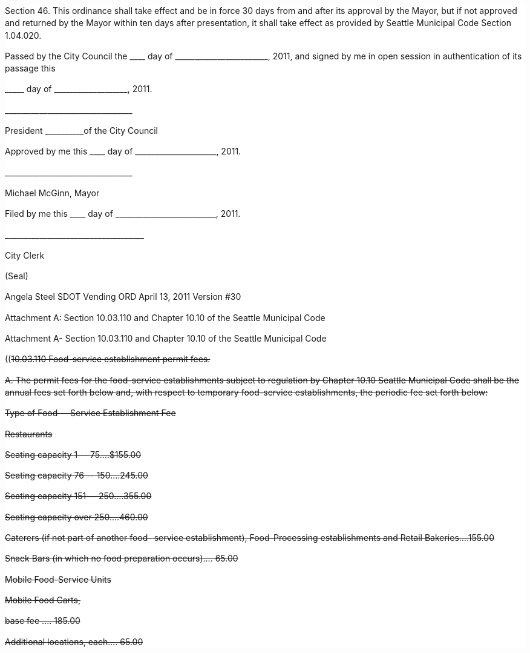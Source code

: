  Section 46. This ordinance shall take effect and be in force 30 days from and after its approval by the Mayor, but if not approved and returned by the Mayor within ten days after presentation, it shall take effect as provided by Seattle Municipal Code Section 1.04.020.

 Passed by the City Council the \_\_\_\_ day of \_\_\_\_\_\_\_\_\_\_\_\_\_\_\_\_\_\_\_\_\_\_\_\_, 2011, and signed by me in open session in authentication of its passage this

 \_\_\_\_\_ day of \_\_\_\_\_\_\_\_\_\_\_\_\_\_\_\_\_\_\_, 2011.

 \_\_\_\_\_\_\_\_\_\_\_\_\_\_\_\_\_\_\_\_\_\_\_\_\_\_\_\_\_\_\_\_\_

 President \_\_\_\_\_\_\_\_\_\_of the City Council

 Approved by me this \_\_\_\_ day of \_\_\_\_\_\_\_\_\_\_\_\_\_\_\_\_\_\_\_\_\_, 2011.

 \_\_\_\_\_\_\_\_\_\_\_\_\_\_\_\_\_\_\_\_\_\_\_\_\_\_\_\_\_\_\_\_\_

 Michael McGinn, Mayor

 Filed by me this \_\_\_\_ day of \_\_\_\_\_\_\_\_\_\_\_\_\_\_\_\_\_\_\_\_\_\_\_\_\_\_, 2011.

 \_\_\_\_\_\_\_\_\_\_\_\_\_\_\_\_\_\_\_\_\_\_\_\_\_\_\_\_\_\_\_\_\_\_\_\_

 City Clerk

 (Seal)

 Angela Steel SDOT Vending ORD April 13, 2011 Version #30

 Attachment A: Section 10.03.110 and Chapter 10.10 of the Seattle Municipal Code

 Attachment A- Section 10.03.110 and Chapter 10.10 of the Seattle Municipal Code

 ((~~10.03.110 Food-service establishment permit fees.~~

~~A. The permit fees for the food-service establishments subject to regulation by Chapter 10.10 Seattle Municipal Code shall be the annual fees set forth below and, with respect to temporary food-service establishments, the periodic fee set forth below:~~

~~Type of Food -- Service Establishment Fee~~

~~Restaurants~~

~~Seating capacity 1 -- 75....$155.00~~

~~Seating capacity 76 -- 150....245.00~~

~~Seating capacity 151 -- 250....355.00~~

~~Seating capacity over 250....460.00~~

~~Caterers (if not part of another food- service establishment), Food-Processing establishments and Retail Bakeries....155.00~~

~~Snack Bars (in which no food preparation occurs).... 65.00~~

~~Mobile Food-Service Units~~

~~Mobile Food Carts,~~

~~base fee .... 185.00~~

~~Additional locations, each.... 65.00~~
